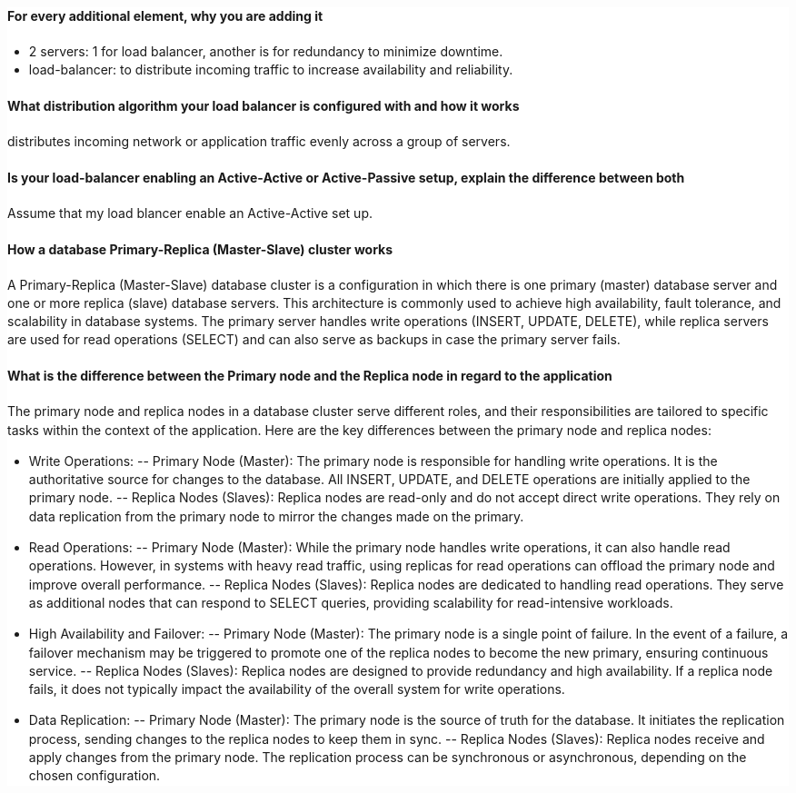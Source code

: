 #### For every additional element, why you are adding it

- 2 servers: 1 for load balancer, another is for redundancy to minimize downtime.
- load-balancer: to distribute incoming traffic to increase availability and reliability.

#### What distribution algorithm your load balancer is configured with and how it works

distributes incoming network or application traffic evenly across a group of servers.

#### Is your load-balancer enabling an Active-Active or Active-Passive setup, explain the difference between both

Assume that my load blancer enable an Active-Active set up.

#### How a database Primary-Replica (Master-Slave) cluster works

A Primary-Replica (Master-Slave) database cluster is a configuration in which there is one primary (master) database server and one or more replica (slave) database servers. This architecture is commonly used to achieve high availability, fault tolerance, and scalability in database systems. The primary server handles write operations (INSERT, UPDATE, DELETE), while replica servers are used for read operations (SELECT) and can also serve as backups in case the primary server fails.

#### What is the difference between the Primary node and the Replica node in regard to the application

The primary node and replica nodes in a database cluster serve different roles, and their responsibilities are tailored to specific tasks within the context of the application. Here are the key differences between the primary node and replica nodes:

- Write Operations:
  -- Primary Node (Master): The primary node is responsible for handling write operations. It is the authoritative source for changes to the database. All INSERT, UPDATE, and DELETE operations are initially applied to the primary node.
  -- Replica Nodes (Slaves): Replica nodes are read-only and do not accept direct write operations. They rely on data replication from the primary node to mirror the changes made on the primary.

- Read Operations:
  -- Primary Node (Master): While the primary node handles write operations, it can also handle read operations. However, in systems with heavy read traffic, using replicas for read operations can offload the primary node and improve overall performance.
  -- Replica Nodes (Slaves): Replica nodes are dedicated to handling read operations. They serve as additional nodes that can respond to SELECT queries, providing scalability for read-intensive workloads.

- High Availability and Failover:
  -- Primary Node (Master): The primary node is a single point of failure. In the event of a failure, a failover mechanism may be triggered to promote one of the replica nodes to become the new primary, ensuring continuous service.
  -- Replica Nodes (Slaves): Replica nodes are designed to provide redundancy and high availability. If a replica node fails, it does not typically impact the availability of the overall system for write operations.

- Data Replication:
  -- Primary Node (Master): The primary node is the source of truth for the database. It initiates the replication process, sending changes to the replica nodes to keep them in sync.
  -- Replica Nodes (Slaves): Replica nodes receive and apply changes from the primary node. The replication process can be synchronous or asynchronous, depending on the chosen configuration.
